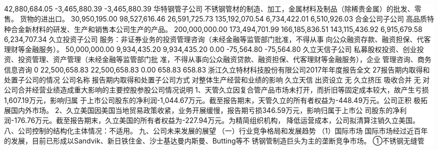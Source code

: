 42,880,684.05
-3,465,880.39
-3,465,880.39
华特钢管子公司
不锈钢管材的制造、加工，金属材料及制品（除稀贵金属）的批发、零售。
货物的进出口。
30,950,195.00
98,527,616.46
26,591,725.73
135,192,070.54
6,734,422.01
6,510,926.03
合金公司子公司
高品质特种合金新材料的研发、生产和销售本公司生产的产品。
200,000,000.00
173,494,701.99
166,185,836.51
143,115,436.92
6,915,679.58
6,234,707.34
久立投资子公司
服务：非证券业务的投资管理咨询（未经金融等监管部门批准，不得从事
向公众融资存款、融资担保、代客理财等金融服务）。
50,000,000.00
9,934,435.20
9,934,435.20
0.00
-75,564.80
-75,564.80
久立天信子公司
私募股权投资、创业投资、投资管理、资产管理（未经金融等监管部门批
准，不得从事向公众融资贷款、融资担保、代客理财等金融服务），企业
管理咨询、商务信息咨询
0
22,500,658.83
22,500,658.83
0.00
658.83
658.83
浙江久立特材科技股份有限公司2017年年度报告全文
27报告期内取得和处置子公司的情况
公司名称
报告期内取得和处置子公司方式
对整体生产经营和业绩的影响
久立天信
出资设立
无
久立挤压
吸收合并
无
对公司合并经营业绩造成重大影响的主要控股参股公司情况说明
1、天管久立因复合管产品市场未打开，而折旧等固定成本较大，故产生亏损1,607.19万元，影响归属
于上市公司股东的净利润-1,044.67万元。截至报告期末，天管久立的所有者权益为-448.49万元。公司正积
极拓展国内外市场。
2、久立美国因美国当地贸易政策收紧，业务开展缓慢，报告期亏损346.59万元，影响归属于上市公
司股东的净利润-176.76万元。截至报告期末，久立美国的所有者权益为-227.94万元。为精简组织机构，
降低运营成本，公司拟清算注销久立美国。
八、公司控制的结构化主体情况：不适用。
九、公司未来发展的展望
（一）行业竞争格局和发展趋势
（1）国际市场
国际市场经过近百年的发展，目前已形成以Sandvik、新日铁住金、沙士基达曼内斯曼、Butting等不
锈钢管制造巨头为主的垄断竞争市场。
①不锈钢无缝管